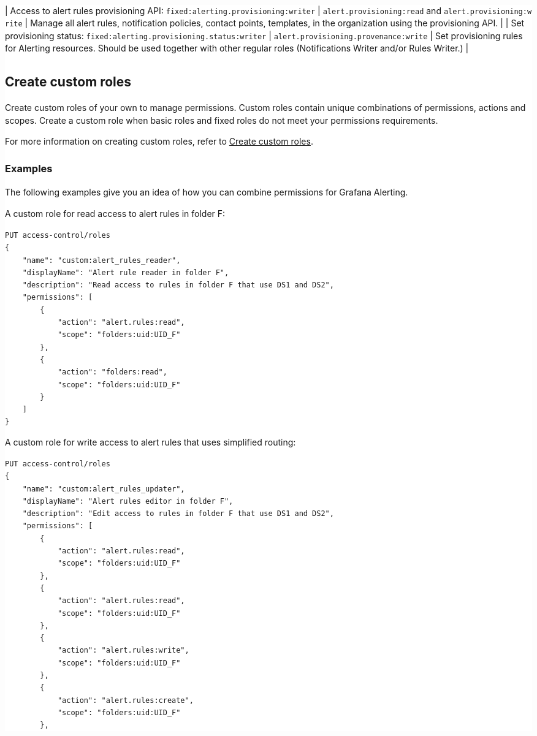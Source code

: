 | Access to alert rules provisioning API: `fixed:alerting.provisioning:writer`             | `alert.provisioning:read` and `alert.provisioning:write`                                                                                                                                                                                                                    | Manage all alert rules, notification policies, contact points, templates, in the organization using the provisioning API.                                |
| Set provisioning status: `fixed:alerting.provisioning.status:writer`                     | `alert.provisioning.provenance:write`                                                                                                                                                                                                                                       | Set provisioning rules for Alerting resources. Should be used together with other regular roles (Notifications Writer and/or Rules Writer.)              |

## Create custom roles

Create custom roles of your own to manage permissions. Custom roles contain unique combinations of permissions, actions and scopes. Create a custom role when basic roles and fixed roles do not meet your permissions requirements.

For more information on creating custom roles, refer to [Create custom roles](https://grafana.com/docs/grafana/latest/administration/roles-and-permissions/access-control/manage-rbac-roles/#create-custom-roles).

### Examples

The following examples give you an idea of how you can combine permissions for Grafana Alerting.

A custom role for read access to alert rules in folder F:


```
PUT access-control/roles
{
	"name": "custom:alert_rules_reader",
	"displayName": "Alert rule reader in folder F",
	"description": "Read access to rules in folder F that use DS1 and DS2",
	"permissions": [
    	{
        	"action": "alert.rules:read",
        	"scope": "folders:uid:UID_F"
    	},
    	{
        	"action": "folders:read",
        	"scope": "folders:uid:UID_F"
    	}
	]
}
```


A custom role for write access to alert rules that uses simplified routing:


```
PUT access-control/roles
{
	"name": "custom:alert_rules_updater",
	"displayName": "Alert rules editor in folder F",
	"description": "Edit access to rules in folder F that use DS1 and DS2",
	"permissions": [
    	{
        	"action": "alert.rules:read",
        	"scope": "folders:uid:UID_F"
    	},
    	{
        	"action": "alert.rules:read",
        	"scope": "folders:uid:UID_F"
    	},
    	{
        	"action": "alert.rules:write",
        	"scope": "folders:uid:UID_F"
    	},
    	{
        	"action": "alert.rules:create",
        	"scope": "folders:uid:UID_F"
    	},
```